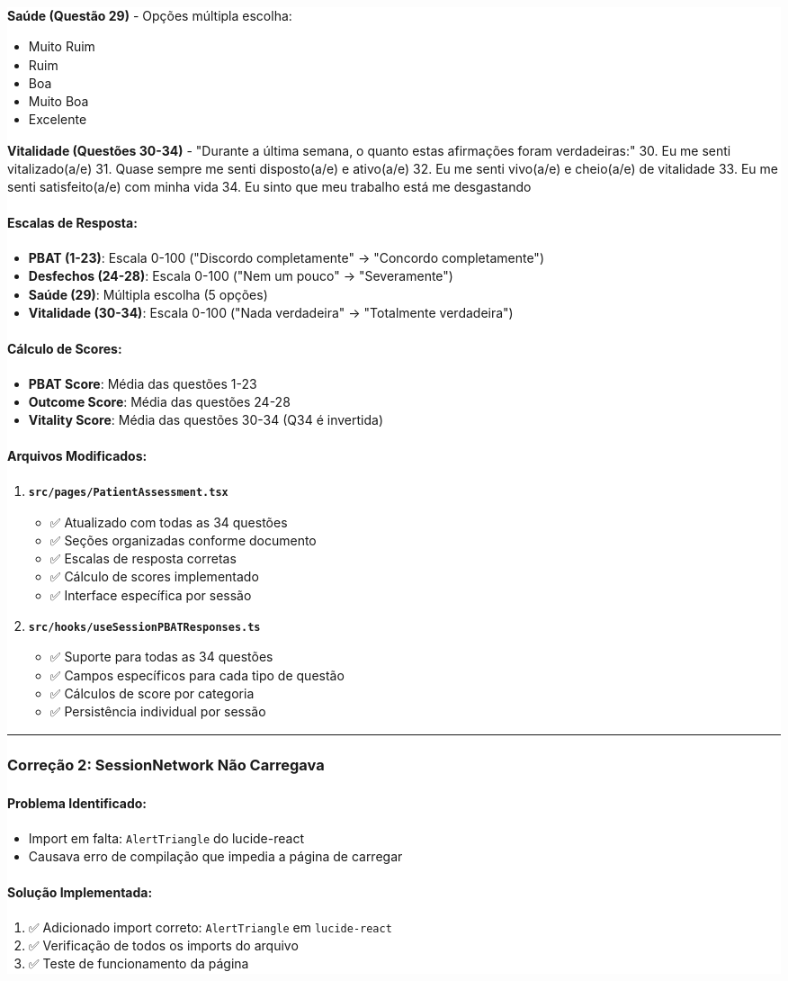 **Saúde (Questão 29)** - Opções múltipla escolha:
- Muito Ruim
- Ruim
- Boa
- Muito Boa
- Excelente

**Vitalidade (Questões 30-34)** - "Durante a última semana, o quanto estas afirmações foram verdadeiras:"
30. Eu me senti vitalizado(a/e)
31. Quase sempre me senti disposto(a/e) e ativo(a/e)
32. Eu me senti vivo(a/e) e cheio(a/e) de vitalidade
33. Eu me senti satisfeito(a/e) com minha vida
34. Eu sinto que meu trabalho está me desgastando

#### **Escalas de Resposta:**
- **PBAT (1-23)**: Escala 0-100 ("Discordo completamente" → "Concordo completamente")
- **Desfechos (24-28)**: Escala 0-100 ("Nem um pouco" → "Severamente")
- **Saúde (29)**: Múltipla escolha (5 opções)
- **Vitalidade (30-34)**: Escala 0-100 ("Nada verdadeira" → "Totalmente verdadeira")

#### **Cálculo de Scores:**
- **PBAT Score**: Média das questões 1-23
- **Outcome Score**: Média das questões 24-28
- **Vitality Score**: Média das questões 30-34 (Q34 é invertida)

#### **Arquivos Modificados:**

1. **`src/pages/PatientAssessment.tsx`**
   - ✅ Atualizado com todas as 34 questões
   - ✅ Seções organizadas conforme documento
   - ✅ Escalas de resposta corretas
   - ✅ Cálculo de scores implementado
   - ✅ Interface específica por sessão

2. **`src/hooks/useSessionPBATResponses.ts`**
   - ✅ Suporte para todas as 34 questões
   - ✅ Campos específicos para cada tipo de questão
   - ✅ Cálculos de score por categoria
   - ✅ Persistência individual por sessão

---

### **Correção 2: SessionNetwork Não Carregava**

#### **Problema Identificado:**
- Import em falta: `AlertTriangle` do lucide-react
- Causava erro de compilação que impedia a página de carregar

#### **Solução Implementada:**
1. ✅ Adicionado import correto: `AlertTriangle` em `lucide-react`
2. ✅ Verificação de todos os imports do arquivo
3. ✅ Teste de funcionamento da página
